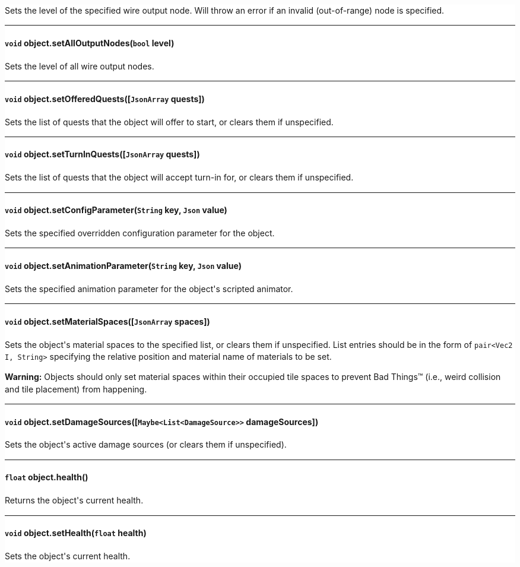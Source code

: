 Sets the level of the specified wire output node. Will throw an error if an invalid (out-of-range) node is specified.

---

#### `void` object.setAllOutputNodes(`bool` level)

Sets the level of all wire output nodes.

---

#### `void` object.setOfferedQuests([`JsonArray` quests])

Sets the list of quests that the object will offer to start, or clears them if unspecified.

---

#### `void` object.setTurnInQuests([`JsonArray` quests])

Sets the list of quests that the object will accept turn-in for, or clears them if unspecified.

---

#### `void` object.setConfigParameter(`String` key, `Json` value)

Sets the specified overridden configuration parameter for the object.

---

#### `void` object.setAnimationParameter(`String` key, `Json` value)

Sets the specified animation parameter for the object's scripted animator.

---

#### `void` object.setMaterialSpaces([`JsonArray` spaces])

Sets the object's material spaces to the specified list, or clears them if unspecified. List entries should be in the form of `pair<Vec2I, String>` specifying the relative position and material name of materials to be set. 

**Warning:** Objects should only set material spaces within their occupied tile spaces to prevent Bad Things™ (i.e., weird collision and tile placement) from happening.

---

#### `void` object.setDamageSources([`Maybe<List<DamageSource>>` damageSources])

Sets the object's active damage sources (or clears them if unspecified).

---

#### `float` object.health()

Returns the object's current health.

---

#### `void` object.setHealth(`float` health)

Sets the object's current health.
